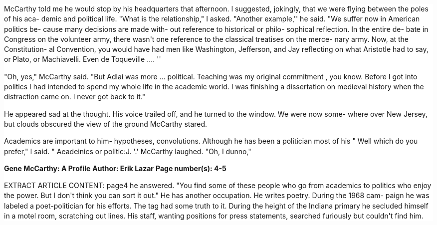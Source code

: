 McCarthy told me he would stop 
by his headquarters that afternoon. I 
suggested, jokingly, that we were 
flying between the poles of his aca-
demic and political life. "What is the 
relationship," I asked. 
"Another example,'' he said. "We 
suffer now in American politics be-
cause many decisions are made with-
out reference to historical or philo-
sophical reflection. In the entire de-
bate in Congress on the volunteer 
army, there wasn't one reference to 
the classical treatises on the merce-
nary army. Now, at the Constitution-
al Convention, you would have had 
men like Washington, Jefferson, and 
Jay reflecting on what Aristotle had 
to say, or Plato, or Machiavelli. Even 
de Toqueville .... '' 

"Oh, yes," McCarthy said. "But 
Adlai was more ... political. Teaching 
was my original commitment , you 
know. Before I got into politics I had 
intended to spend my whole life in 
the academic world. I was finishing a 
dissertation on medieval history 
when the distraction came on. I 
never got back to it." 

He appeared sad at the thought. 
His voice trailed off, and he turned 
to the window. We were now some-
where over New Jersey, but clouds 
obscured the view of the ground 
McCarthy stared. 

Academics are important to him-
hypotheses, convolutions. Although 
he has been a politician most of his 
" Well which do you prefer," I said. 
" Aeadeinics or politic:J. '.' 
McCarthy laughed. "Oh, I dunno," 



**Gene McCarthy: A Profile**
**Author: Erik Lazar**
**Page number(s): 4-5**

EXTRACT ARTICLE CONTENT:
page4 
he answered. "You find some of 
these people who go from academics 
to politics who enjoy the power. But 
I don't think you can sort it out." 
He has another occupation. He 
writes poetry. During the 1968 cam-
paign he was labeled a poet-politician 
for his efforts. The tag had some 
truth to it. During the height of the 
Indiana primary he secluded himself 
in a motel room, scratching out lines. 
His staff, wanting positions for press 
statements, searched furiously but 
couldn't find him. 